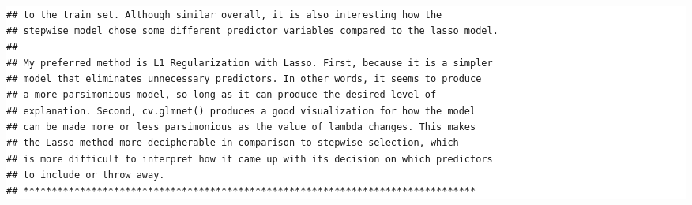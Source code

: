     ## to the train set. Although similar overall, it is also interesting how the 
    ## stepwise model chose some different predictor variables compared to the lasso model.
    ## 
    ## My preferred method is L1 Regularization with Lasso. First, because it is a simpler
    ## model that eliminates unnecessary predictors. In other words, it seems to produce
    ## a more parsimonious model, so long as it can produce the desired level of 
    ## explanation. Second, cv.glmnet() produces a good visualization for how the model
    ## can be made more or less parsimonious as the value of lambda changes. This makes
    ## the Lasso method more decipherable in comparison to stepwise selection, which
    ## is more difficult to interpret how it came up with its decision on which predictors
    ## to include or throw away.
    ## ********************************************************************************
